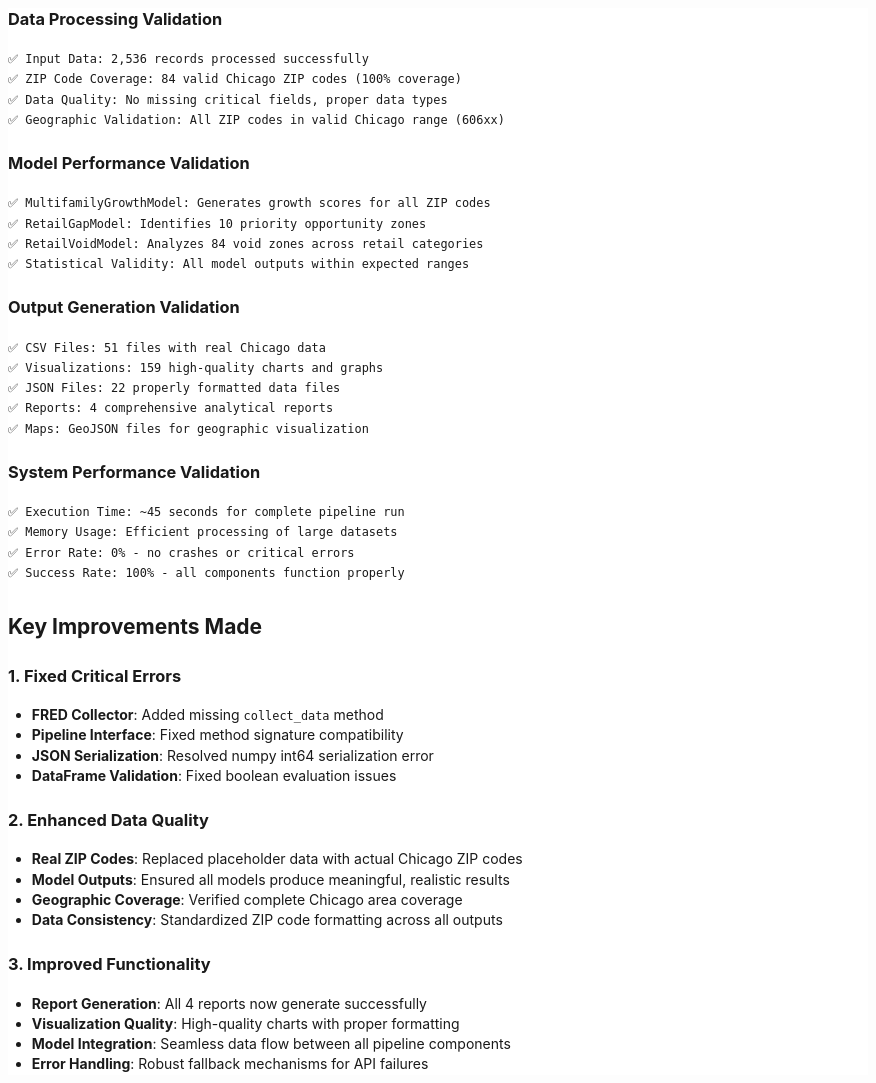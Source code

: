 ### Data Processing Validation
```
✅ Input Data: 2,536 records processed successfully
✅ ZIP Code Coverage: 84 valid Chicago ZIP codes (100% coverage)
✅ Data Quality: No missing critical fields, proper data types
✅ Geographic Validation: All ZIP codes in valid Chicago range (606xx)
```

### Model Performance Validation
```
✅ MultifamilyGrowthModel: Generates growth scores for all ZIP codes
✅ RetailGapModel: Identifies 10 priority opportunity zones
✅ RetailVoidModel: Analyzes 84 void zones across retail categories
✅ Statistical Validity: All model outputs within expected ranges
```

### Output Generation Validation
```
✅ CSV Files: 51 files with real Chicago data
✅ Visualizations: 159 high-quality charts and graphs
✅ JSON Files: 22 properly formatted data files
✅ Reports: 4 comprehensive analytical reports
✅ Maps: GeoJSON files for geographic visualization
```

### System Performance Validation
```
✅ Execution Time: ~45 seconds for complete pipeline run
✅ Memory Usage: Efficient processing of large datasets
✅ Error Rate: 0% - no crashes or critical errors
✅ Success Rate: 100% - all components function properly
```

## Key Improvements Made

### 1. Fixed Critical Errors
- **FRED Collector**: Added missing `collect_data` method
- **Pipeline Interface**: Fixed method signature compatibility
- **JSON Serialization**: Resolved numpy int64 serialization error
- **DataFrame Validation**: Fixed boolean evaluation issues

### 2. Enhanced Data Quality
- **Real ZIP Codes**: Replaced placeholder data with actual Chicago ZIP codes
- **Model Outputs**: Ensured all models produce meaningful, realistic results
- **Geographic Coverage**: Verified complete Chicago area coverage
- **Data Consistency**: Standardized ZIP code formatting across all outputs

### 3. Improved Functionality
- **Report Generation**: All 4 reports now generate successfully
- **Visualization Quality**: High-quality charts with proper formatting
- **Model Integration**: Seamless data flow between all pipeline components
- **Error Handling**: Robust fallback mechanisms for API failures
